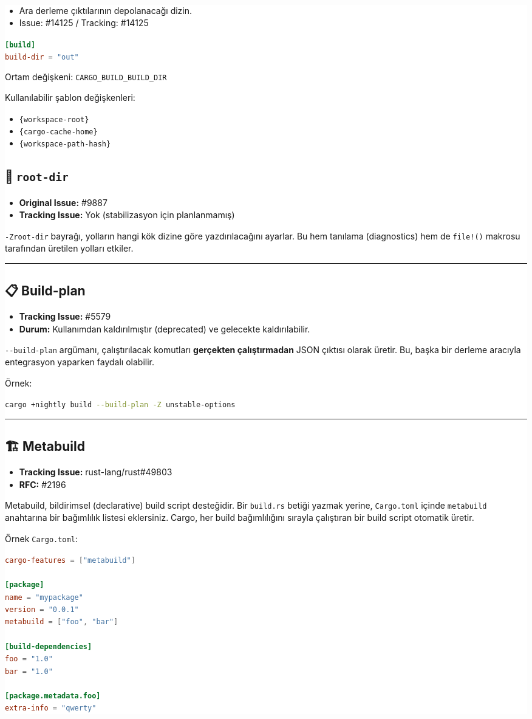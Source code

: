   * Ara derleme çıktılarının depolanacağı dizin.
  * Issue: #14125 / Tracking: #14125

  ```toml
  [build]
  build-dir = "out"
  ```

  Ortam değişkeni: `CARGO_BUILD_BUILD_DIR`

  Kullanılabilir şablon değişkenleri:

  * `{workspace-root}`
  * `{cargo-cache-home}`
  * `{workspace-path-hash}`

## 📂 `root-dir`

* **Original Issue:** #9887
* **Tracking Issue:** Yok (stabilizasyon için planlanmamış)

`-Zroot-dir` bayrağı, yolların hangi kök dizine göre yazdırılacağını ayarlar. Bu hem tanılama (diagnostics) hem de `file!()` makrosu tarafından üretilen yolları etkiler.

---

## 📋 Build-plan

* **Tracking Issue:** #5579
* **Durum:** Kullanımdan kaldırılmıştır (deprecated) ve gelecekte kaldırılabilir.

`--build-plan` argümanı, çalıştırılacak komutları **gerçekten çalıştırmadan** JSON çıktısı olarak üretir. Bu, başka bir derleme aracıyla entegrasyon yaparken faydalı olabilir.

Örnek:

```bash
cargo +nightly build --build-plan -Z unstable-options
```

---

## 🏗️ Metabuild

* **Tracking Issue:** rust-lang/rust#49803
* **RFC:** #2196

Metabuild, bildirimsel (declarative) build script desteğidir.
Bir `build.rs` betiği yazmak yerine, `Cargo.toml` içinde `metabuild` anahtarına bir bağımlılık listesi eklersiniz. Cargo, her build bağımlılığını sırayla çalıştıran bir build script otomatik üretir.

Örnek `Cargo.toml`:

```toml
cargo-features = ["metabuild"]

[package]
name = "mypackage"
version = "0.0.1"
metabuild = ["foo", "bar"]

[build-dependencies]
foo = "1.0"
bar = "1.0"

[package.metadata.foo]
extra-info = "qwerty"
```
